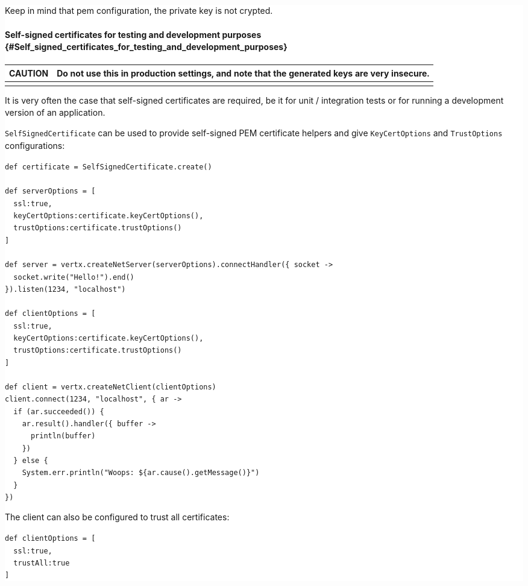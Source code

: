 Keep in mind that pem configuration, the private key is not crypted.

#### Self-signed certificates for testing and development purposes {#Self_signed_certificates_for_testing_and_development_purposes}
| CAUTION | Do not use this in production settings, and note that the generated keys are very insecure. |
| ------- | ------------------------------------------------------------ |
|         |                                                              |

It is very often the case that self-signed certificates are required, be it for unit / integration tests or for running a development version of an application.

`SelfSignedCertificate` can be used to provide self-signed PEM certificate helpers and give `KeyCertOptions` and `TrustOptions` configurations:

```
def certificate = SelfSignedCertificate.create()

def serverOptions = [
  ssl:true,
  keyCertOptions:certificate.keyCertOptions(),
  trustOptions:certificate.trustOptions()
]

def server = vertx.createNetServer(serverOptions).connectHandler({ socket ->
  socket.write("Hello!").end()
}).listen(1234, "localhost")

def clientOptions = [
  ssl:true,
  keyCertOptions:certificate.keyCertOptions(),
  trustOptions:certificate.trustOptions()
]

def client = vertx.createNetClient(clientOptions)
client.connect(1234, "localhost", { ar ->
  if (ar.succeeded()) {
    ar.result().handler({ buffer ->
      println(buffer)
    })
  } else {
    System.err.println("Woops: ${ar.cause().getMessage()}")
  }
})
```

The client can also be configured to trust all certificates:

```
def clientOptions = [
  ssl:true,
  trustAll:true
]
```
